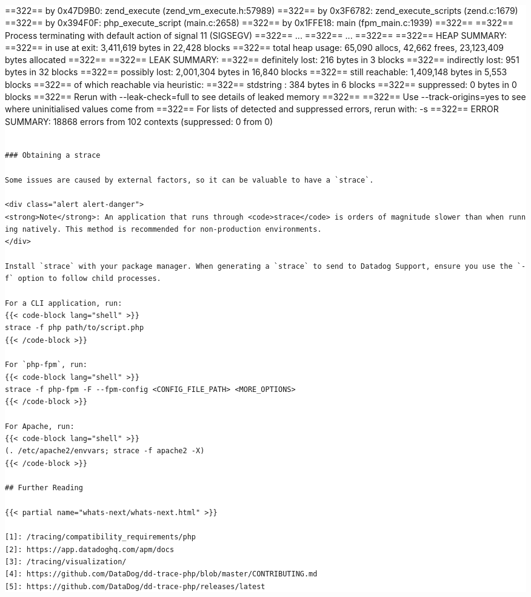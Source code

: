 ==322==    by 0x47D9B0: zend_execute (zend_vm_execute.h:57989)
==322==    by 0x3F6782: zend_execute_scripts (zend.c:1679)
==322==    by 0x394F0F: php_execute_script (main.c:2658)
==322==    by 0x1FFE18: main (fpm_main.c:1939)
==322==
==322== Process terminating with default action of signal 11 (SIGSEGV)
==322==    ...
==322==    ...
==322==
==322== HEAP SUMMARY:
==322==     in use at exit: 3,411,619 bytes in 22,428 blocks
==322==   total heap usage: 65,090 allocs, 42,662 frees, 23,123,409 bytes allocated
==322==
==322== LEAK SUMMARY:
==322==    definitely lost: 216 bytes in 3 blocks
==322==    indirectly lost: 951 bytes in 32 blocks
==322==      possibly lost: 2,001,304 bytes in 16,840 blocks
==322==    still reachable: 1,409,148 bytes in 5,553 blocks
==322==                       of which reachable via heuristic:
==322==                         stdstring          : 384 bytes in 6 blocks
==322==         suppressed: 0 bytes in 0 blocks
==322== Rerun with --leak-check=full to see details of leaked memory
==322==
==322== Use --track-origins=yes to see where uninitialised values come from
==322== For lists of detected and suppressed errors, rerun with: -s
==322== ERROR SUMMARY: 18868 errors from 102 contexts (suppressed: 0 from 0)
```

### Obtaining a strace

Some issues are caused by external factors, so it can be valuable to have a `strace`.

<div class="alert alert-danger">
<strong>Note</strong>: An application that runs through <code>strace</code> is orders of magnitude slower than when running natively. This method is recommended for non-production environments.
</div>

Install `strace` with your package manager. When generating a `strace` to send to Datadog Support, ensure you use the `-f` option to follow child processes.

For a CLI application, run:
{{< code-block lang="shell" >}}
strace -f php path/to/script.php
{{< /code-block >}}

For `php-fpm`, run:
{{< code-block lang="shell" >}}
strace -f php-fpm -F --fpm-config <CONFIG_FILE_PATH> <MORE_OPTIONS>
{{< /code-block >}}

For Apache, run:
{{< code-block lang="shell" >}}
(. /etc/apache2/envvars; strace -f apache2 -X)
{{< /code-block >}}

## Further Reading

{{< partial name="whats-next/whats-next.html" >}}

[1]: /tracing/compatibility_requirements/php
[2]: https://app.datadoghq.com/apm/docs
[3]: /tracing/visualization/
[4]: https://github.com/DataDog/dd-trace-php/blob/master/CONTRIBUTING.md
[5]: https://github.com/DataDog/dd-trace-php/releases/latest
```

[1]: /agent/guide/agent-configuration-files/#agent-main-configuration-file
[1]: /tracing/serverless_functions/
[1]: /agent/basic_agent_usage/heroku/#installation
[2]: /integrations/cloud_foundry/#trace-collection
[3]: /integrations/amazon_elasticbeanstalk/
[4]: /infrastructure/serverless/azure_app_services/#overview
[5]: /integrations/
[6]: /help/
[6]: https://app.datadoghq.com/apm/services
[7]: /tracing/troubleshooting/tracer_startup_logs?tab=php#php-info
[8]: /tracing/faq/php-tracer-manual-installation
[9]: https://httpd.apache.org/docs/2.4/mod/mod_env.html#setenv
[10]: /tracing/setup/nginx/#nginx-and-fastcgi
[11]: https://github.com/mind04/mod-ruid2
[12]: https://www.php.net/manual/en/ini.core.php#ini.open-basedir
[13]: https://packages.sury.org/php/
[14]: https://wiki.debian.org/HowToGetABacktrace
[15]: https://launchpad.net/~ondrej/+archive/ubuntu/php
[16]: https://wiki.ubuntu.com/Debug%20Symbol%20Packages
[17]: https://wiki.ubuntu.com/Debug%20Symbol%20Packages#Getting_-dbgsym.ddeb_packages
[18]: https://valgrind.org/docs/manual/manual-core.html#manual-core.comment